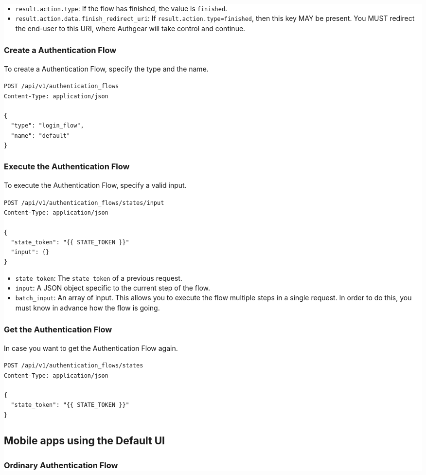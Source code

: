 - `result.action.type`: If the flow has finished, the value is `finished`.
- `result.action.data.finish_redirect_uri`: If `result.action.type=finished`, then this key MAY be present. You MUST redirect the end-user to this URI, where Authgear will take control and continue.

### Create a Authentication Flow

To create a Authentication Flow, specify the type and the name.

```
POST /api/v1/authentication_flows
Content-Type: application/json

{
  "type": "login_flow",
  "name": "default"
}
```

### Execute the Authentication Flow

To execute the Authentication Flow, specify a valid input.

```
POST /api/v1/authentication_flows/states/input
Content-Type: application/json

{
  "state_token": "{{ STATE_TOKEN }}"
  "input": {}
}
```

- `state_token`: The `state_token` of a previous request.
- `input`: A JSON object specific to the current step of the flow.
- `batch_input`: An array of input. This allows you to execute the flow multiple steps in a single request. In order to do this, you must know in advance how the flow is going.

### Get the Authentication Flow

In case you want to get the Authentication Flow again.

```
POST /api/v1/authentication_flows/states
Content-Type: application/json

{
  "state_token": "{{ STATE_TOKEN }}"
}
```

## Mobile apps using the Default UI

### Ordinary Authentication Flow
